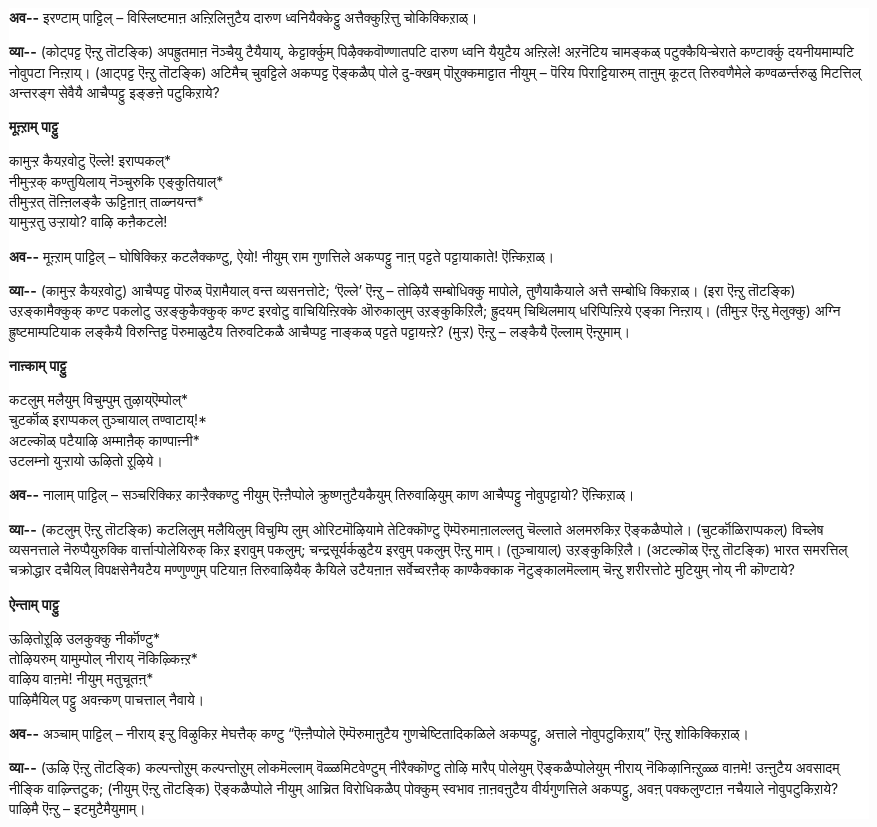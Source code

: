 **अव--** इरण्टाम् पाट्टिल् – विस्लिष्टमाऩ अऩ्ऱिलिऩुटैय दारुण ध्वनियैक्केट्टु अत्तैक्कुऱित्तु चोकिक्किऱाळ्।

**व्या--** (कोट्पट्ट ऎऩ्ऱु तॊटङ्कि) अपह्रुतमाऩ नॆञ्चैयु टैयैयाय्, केट्टार्क्कुम् पिऴैक्कवॊण्णातपटि दारुण ध्वनि यैयुटैय अऩ्ऱिले! अऱनॆटिय चामङ्कळ् पटुक्कैयिऱ्चेराते कण्टार्क्कु दयनीयमाम्पटि नोवुपटा निऩ्ऱाय्। (आट्पट्ट ऎऩ्ऱु तॊटङ्कि) अटिमैच् चुवट्टिले अकप्पट्ट ऎङ्कळैप् पोले दु-क्खम् पॊऱुक्कमाट्टात नीयुम् – पॆरिय पिराट्टियारुम् ताऩुम् कूटत् तिरुवणैमेले कण्वळर्न्तरुळु मिटत्तिल् अन्तरङ्ग सेवैयै आचैप्पट्टु इङ्ङऩे पटुकिऱाये?

**मूऩ्ऱाम्** **पाट्टु**

कामुऱ्ऱ कैयऱवोटु ऎल्ले! इराप्पकल्\*  
नीमुऱ्ऱक् कण्तुयिलाय् नॆञ्चुरुकि एङ्कुतियाल्\*  
तीमुऱ्ऱत् तॆऩ्ऩिलङ्कै ऊट्टिऩाऩ् ताळ्नयन्त\*  
यामुऱ्ऱतु उऱ्ऱायो? वाऴि कऩैकटले!

**अव--** मूऩ्ऱाम् पाट्टिल् – घोषिक्किऱ कटलैक्कण्टु, ऐयो! नीयुम् राम गुणत्तिले अकप्पट्टु नाऩ् पट्टते पट्टायाकाते! ऎऩ्किऱाळ्।

**व्या--** (कामुऱ्ऱ कैयऱवोटु) आचैप्पट्ट पॊरुळ् पॆऱामैयाल् वन्त व्यसनत्तोटे; ‘ऎल्ले’ ऎऩ्ऱु – तोऴियै सम्बोधिक्कु मापोले, तुणैयाकैयाले अत्तै सम्बोधि क्किऱाळ्। (इरा ऎऩ्ऱु तॊटङ्कि) उऱङ्कामैक्कुक् कण्ट पकलोटु उऱङ्कुकैक्कुक् कण्ट इरवोटु वाचियिऩ्ऱिक्के ऒरुकालुम् उऱङ्कुकिऱिलै; ह्रुदयम् चिथिलमाय् धरिप्पिऩ्ऱिये एङ्का निऩ्ऱाय्। (तीमुऱ्ऱ ऎऩ्ऱु मेलुक्कु) अग्नि ह्रुष्टमाम्पटियाक लङ्कैयै विरुन्तिट्ट पॆरुमाळुटैय तिरुवटिकळै आचैप्पट्ट नाङ्कळ् पट्टते पट्टायऩ्ऱे? (मुऱ्ऱ) ऎऩ्ऱु – लङ्कैयै ऎल्लाम् ऎऩ्ऱुमाम्।

**नाऩ्काम्** **पाट्टु**

कटलुम् मलैयुम् विचुम्पुम् तुऴाय्ऎम्पोल्\*  
चुटर्कॊळ् इराप्पकल् तुञ्चायाल् तण्वाटाय्!\*  
अटल्कॊळ् पटैयाऴि अम्माऩैक् काण्पाऩ्नी\*  
उटलम्नो युऱ्ऱायो ऊऴितो ऱूऴिये।

**अव--** नालाम् पाट्टिल् – सञ्चरिक्किऱ काऱ्ऱैक्कण्टु नीयुम् ऎऩ्ऩैप्पोले क्रुष्णऩुटैयकैयुम् तिरुवाऴियुम् काण आचैप्पट्टु नोवुपट्टायो? ऎऩ्किऱाळ्।

**व्या--** (कटलुम् ऎऩ्ऱु तॊटङ्कि) कटलिलुम् मलैयिलुम् विचुम्पि लुम् ओरिटमॊऴियामे तेटिक्कॊण्टु ऎम्पॆरुमाऩालल्लतु चॆल्लाते अलमरुकिऱ ऎङ्कळैप्पोले।
(चुटर्कॊळिराप्पकल्) विच्लेष व्यसनत्ताले नॆरुप्पैयुरुक्कि वार्त्ताऱ्पोलेयिरुक् किऱ इरावुम् पकलुम्; चन्द्रसूर्यर्कळुटैय इरवुम् पकलुम् ऎऩ्ऱु माम्। (तुञ्चायाल्) उऱङ्कुकिऱिलै। (अटल्कॊळ् ऎऩ्ऱु तॊटङ्कि) भारत समरत्तिल् चक्रोद्धार दचैयिल् विपक्षसेनैयटैय मण्णुण्णुम् पटियाऩ तिरुवाऴियैक् कैयिले उटैयऩाऩ सर्वेच्वरऩैक् काण्कैक्काक नॆटुङ्कालमॆल्लाम् चॆऩ्ऱु शरीरत्तोटे मुटियुम् नोय् नी कॊण्टाये?

**ऐन्ताम्** **पाट्टु**

ऊऴितोऱूऴि उलकुक्कु नीर्कॊण्टु\*  
तोऴियरुम् यामुम्पोल् नीराय् नॆकिऴ्किऩ्ऱ\*  
वाऴिय वाऩमे! नीयुम् मतुचूतऩ्\*  
पाऴिमैयिल् पट्टु अवऩ्कण् पाचत्ताल् नैवाये।

**अव--** अञ्चाम् पाट्टिल् – नीराय् इऱ्ऱु विऴुकिऱ मेघत्तैक् कण्टु “ऎऩ्ऩैप्पोले ऎम्पॆरुमाऩुटैय गुणचेष्टितादिकळिले अकप्पट्टु, अत्ताले नोवुपटुकिऱाय्” ऎऩ्ऱु शोकिक्किऱाळ्।

**व्या--** (ऊऴि ऎऩ्ऱु तॊटङ्कि) कल्पन्तोऱुम् कल्पन्तोऱुम् लोकमॆल्लाम् वॆळ्ळमिटवेण्टुम् नीरैक्कॊण्टु तोऴि मारैप् पोलेयुम् ऎङ्कळैप्पोलेयुम् नीराय् नॆकिऴानिऩ्ऱुळ्ळ वाऩमे! उऩ्ऩुटैय अवसादम् नीङ्कि वाऴ्न्तिटुक; (नीयुम् ऎऩ्ऱु तॊटङ्कि) ऎङ्कळैप्पोले नीयुम् आच्रित विरोधिकळैप् पोक्कुम् स्वभाव ऩाऩवऩुटैय वीर्यगुणत्तिले अकप्पट्टु, अवऩ् पक्कलुण्टाऩ नचैयाले नोवुपटुकिऱाये? पाऴिमै ऎऩ्ऱु – इटमुटैमैयुमाम्।
